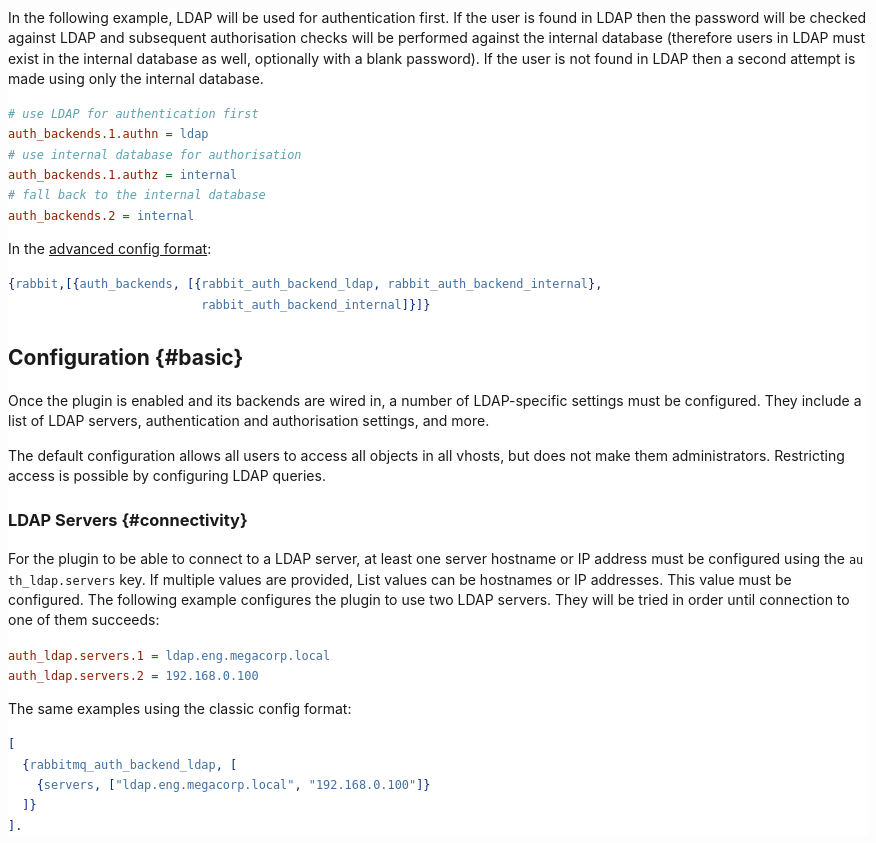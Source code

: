 In the following example, LDAP will be used for authentication first.
If the user is found in LDAP then the password will be checked against LDAP and
subsequent authorisation checks will be performed against the internal database (therefore
users in LDAP must exist in the internal database as well, optionally with a blank password).
If the user is not found in LDAP then a second
attempt is made using only the internal database.

```ini
# use LDAP for authentication first
auth_backends.1.authn = ldap
# use internal database for authorisation
auth_backends.1.authz = internal
# fall back to the internal database
auth_backends.2 = internal
```

In the [advanced config format](./configure#erlang-term-config-file):

```erlang
{rabbit,[{auth_backends, [{rabbit_auth_backend_ldap, rabbit_auth_backend_internal},
                           rabbit_auth_backend_internal]}]}
```

## Configuration {#basic}

Once the plugin is enabled and its backends are wired in, a number of LDAP-specific
settings must be configured. They include a list of LDAP servers, authentication and
authorisation settings, and more.

The default configuration allows all users to access all objects in
all vhosts, but does not make them administrators. Restricting access is possible
by configuring LDAP queries.

### LDAP Servers {#connectivity}

For the plugin to be able to connect to a LDAP server, at least one server hostname or IP address must be configured
using the `auth_ldap.servers` key. If multiple values are provided,
List values can be hostnames or IP addresses. This value must be configured. The following
example configures the plugin to use two LDAP servers. They will be tried
in order until connection to one of them succeeds:

```ini
auth_ldap.servers.1 = ldap.eng.megacorp.local
auth_ldap.servers.2 = 192.168.0.100
```

The same examples using the classic config format:

```erlang
[
  {rabbitmq_auth_backend_ldap, [
    {servers, ["ldap.eng.megacorp.local", "192.168.0.100"]}
  ]}
].
```
